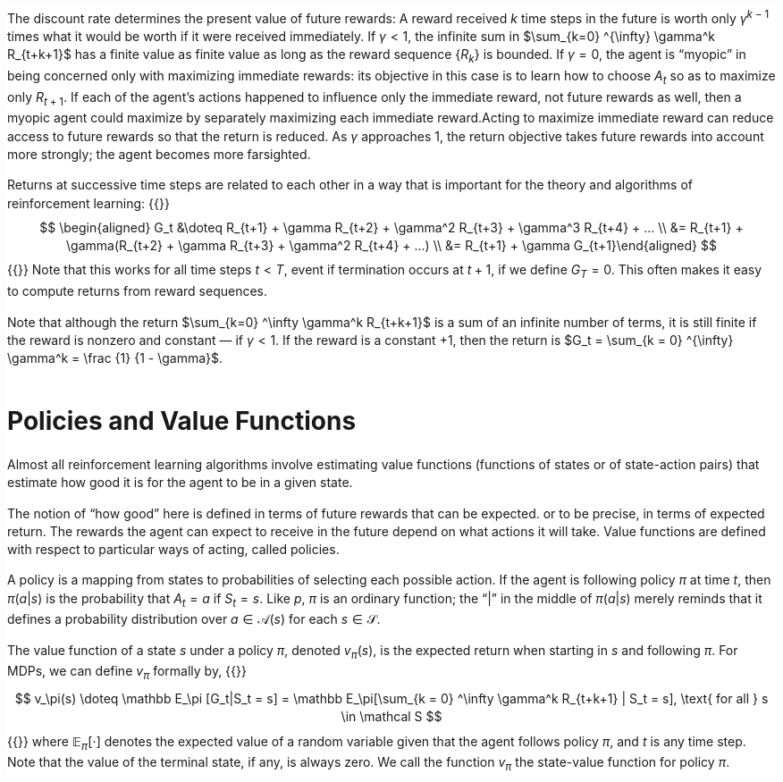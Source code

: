 The discount rate determines the present value of future rewards: A reward received $k$ time steps in the future is worth only $\gamma^{k-1}$ times what it would be worth if it were received immediately. If $\gamma < 1$, the infinite sum in $\sum_{k=0} ^{\infty} \gamma^k R_{t+k+1}$ has a finite value as finite value as long as the reward sequence $\{R_k\}$ is bounded. If $\gamma = 0$, the agent is “myopic” in being concerned only with maximizing immediate rewards: its objective in this case is to learn how to choose $A_t$  so as to maximize only $R_{t+1}$. If each of the agent’s actions happened to influence only the immediate reward, not future rewards as well, then a myopic agent could maximize by separately maximizing each immediate reward.Acting to maximize immediate reward can reduce access to future rewards so that the return is reduced.  As $\gamma$ approaches 1, the return objective takes future rewards into account more strongly; the agent becomes more farsighted.

Returns at successive time steps are related to each other in a way that is important for the theory and algorithms of reinforcement learning:
{{<keepit>}}
$$
\begin{aligned} G_t &\doteq R_{t+1} + \gamma R_{t+2} + \gamma^2 R_{t+3} + \gamma^3 R_{t+4} + ... \\ &= R_{t+1} + \gamma(R_{t+2} + \gamma R_{t+3} + \gamma^2 R_{t+4} + ...) \\ &= R_{t+1} + \gamma G_{t+1}\end{aligned}
$$
{{</keepit>}}
Note that this works for all time steps $t < T$, event if termination occurs at $t + 1$, if we define $G_T = 0$. This often makes it easy to compute returns from reward sequences.

Note that although the return $\sum_{k=0} ^\infty \gamma^k R_{t+k+1}$ is a sum of an infinite number of terms, it is still finite if the reward is nonzero and constant — if $\gamma < 1$. If the reward is a constant $+1$, then the return is $G_t = \sum_{k = 0} ^{\infty} \gamma^k = \frac {1} {1 - \gamma}$. 

# Policies and Value Functions

Almost all reinforcement learning algorithms involve estimating value functions (functions of states or of state-action pairs) that estimate how good it is for the agent to be in a given state.

The notion of “how good” here is defined in terms of future rewards that can be expected. or to be precise, in terms of expected return. The rewards the agent can expect to receive in the future depend on what actions it will take. Value functions are defined with respect to particular ways of acting, called policies. 

A policy is a mapping from states to probabilities of selecting each possible action. If the agent is following policy $\pi$ at time $t$, then $\pi(a|s)$ is the probability that $A_t = a$ if $S_t = s$. Like $p$, $\pi$ is an ordinary function; the “$|$” in the middle of $\pi(a|s)$ merely reminds that it defines a probability distribution over $a \in \mathcal A(s)$ for each $s \in \mathcal {S}$. 

The value function of a state $s$ under a policy $\pi$, denoted $v_\pi(s)$, is the expected return when starting in $s$ and following $\pi$. For MDPs, we can define $v_\pi$ formally by,
{{<keepit>}}
$$
v_\pi(s) \doteq \mathbb E_\pi [G_t|S_t = s] = \mathbb E_\pi[\sum_{k = 0} ^\infty \gamma^k R_{t+k+1} | S_t = s], \text{ for all } s \in \mathcal S
$$
{{</keepit>}}
where $\mathbb E_\pi[\cdot]$ denotes the expected value of a random variable given that the agent follows policy $\pi$, and $t$ is any time step. Note that the value of the terminal state, if any, is always zero. We call the function $v_\pi$ the state-value function for policy $\pi$.

